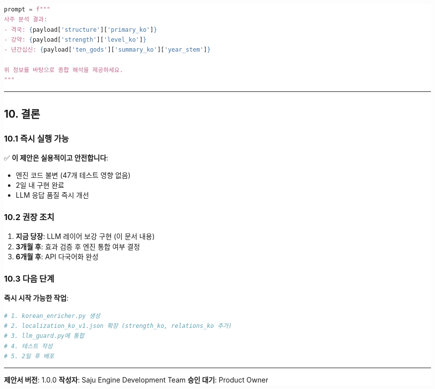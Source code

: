 ```python
prompt = f"""
사주 분석 결과:
- 격국: {payload['structure']['primary_ko']}
- 강약: {payload['strength']['level_ko']}
- 년간십신: {payload['ten_gods']['summary_ko']['year_stem']}

위 정보를 바탕으로 종합 해석을 제공하세요.
"""
```

---

## 10. 결론

### 10.1 즉시 실행 가능

✅ **이 제안은 실용적이고 안전합니다**:
- 엔진 코드 불변 (47개 테스트 영향 없음)
- 2일 내 구현 완료
- LLM 응답 품질 즉시 개선

### 10.2 권장 조치

1. **지금 당장**: LLM 레이어 보강 구현 (이 문서 내용)
2. **3개월 후**: 효과 검증 후 엔진 통합 여부 결정
3. **6개월 후**: API 다국어화 완성

### 10.3 다음 단계

**즉시 시작 가능한 작업**:
```bash
# 1. korean_enricher.py 생성
# 2. localization_ko_v1.json 확장 (strength_ko, relations_ko 추가)
# 3. llm_guard.py에 통합
# 4. 테스트 작성
# 5. 2일 후 배포
```

---

**제안서 버전**: 1.0.0
**작성자**: Saju Engine Development Team
**승인 대기**: Product Owner
